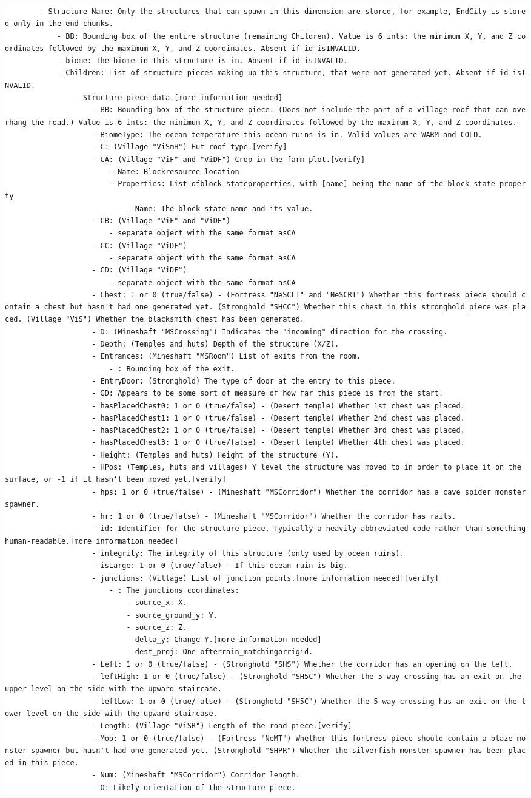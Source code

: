 			- Structure Name: Only the structures that can spawn in this dimension are stored, for example, EndCity is stored only in the end chunks.
				- BB: Bounding box of the entire structure (remaining Children). Value is 6 ints: the minimum X, Y, and Z coordinates followed by the maximum X, Y, and Z coordinates. Absent if id isINVALID.
				- biome: The biome id this structure is in. Absent if id isINVALID.
				- Children: List of structure pieces making up this structure, that were not generated yet. Absent if id isINVALID.
					- Structure piece data.[more information needed]
						- BB: Bounding box of the structure piece. (Does not include the part of a village roof that can overhang the road.) Value is 6 ints: the minimum X, Y, and Z coordinates followed by the maximum X, Y, and Z coordinates.
						- BiomeType: The ocean temperature this ocean ruins is in. Valid values are WARM and COLD.
						- C: (Village "ViSmH") Hut roof type.[verify]
						- CA: (Village "ViF" and "ViDF") Crop in the farm plot.[verify]
							- Name: Blockresource location
							- Properties: List ofblock stateproperties, with [name] being the name of the block state property
								- Name: The block state name and its value.
						- CB: (Village "ViF" and "ViDF")
							- separate object with the same format asCA
						- CC: (Village "ViDF")
							- separate object with the same format asCA
						- CD: (Village "ViDF")
							- separate object with the same format asCA
						- Chest: 1 or 0 (true/false) - (Fortress "NeSCLT" and "NeSCRT") Whether this fortress piece should contain a chest but hasn't had one generated yet. (Stronghold "SHCC") Whether this chest in this stronghold piece was placed. (Village "ViS") Whether the blacksmith chest has been generated.
						- D: (Mineshaft "MSCrossing") Indicates the "incoming" direction for the crossing.
						- Depth: (Temples and huts) Depth of the structure (X/Z).
						- Entrances: (Mineshaft "MSRoom") List of exits from the room.
							- : Bounding box of the exit.
						- EntryDoor: (Stronghold) The type of door at the entry to this piece.
						- GD: Appears to be some sort of measure of how far this piece is from the start.
						- hasPlacedChest0: 1 or 0 (true/false) - (Desert temple) Whether 1st chest was placed.
						- hasPlacedChest1: 1 or 0 (true/false) - (Desert temple) Whether 2nd chest was placed.
						- hasPlacedChest2: 1 or 0 (true/false) - (Desert temple) Whether 3rd chest was placed.
						- hasPlacedChest3: 1 or 0 (true/false) - (Desert temple) Whether 4th chest was placed.
						- Height: (Temples and huts) Height of the structure (Y).
						- HPos: (Temples, huts and villages) Y level the structure was moved to in order to place it on the surface, or -1 if it hasn't been moved yet.[verify]
						- hps: 1 or 0 (true/false) - (Mineshaft "MSCorridor") Whether the corridor has a cave spider monster spawner.
						- hr: 1 or 0 (true/false) - (Mineshaft "MSCorridor") Whether the corridor has rails.
						- id: Identifier for the structure piece. Typically a heavily abbreviated code rather than something human-readable.[more information needed]
						- integrity: The integrity of this structure (only used by ocean ruins).
						- isLarge: 1 or 0 (true/false) - If this ocean ruin is big.
						- junctions: (Village) List of junction points.[more information needed][verify]
							- : The junctions coordinates:
								- source_x: X.
								- source_ground_y: Y.
								- source_z: Z.
								- delta_y: Change Y.[more information needed]
								- dest_proj: One ofterrain_matchingorrigid.
						- Left: 1 or 0 (true/false) - (Stronghold "SHS") Whether the corridor has an opening on the left.
						- leftHigh: 1 or 0 (true/false) - (Stronghold "SH5C") Whether the 5-way crossing has an exit on the upper level on the side with the upward staircase.
						- leftLow: 1 or 0 (true/false) - (Stronghold "SH5C") Whether the 5-way crossing has an exit on the lower level on the side with the upward staircase.
						- Length: (Village "ViSR") Length of the road piece.[verify]
						- Mob: 1 or 0 (true/false) - (Fortress "NeMT") Whether this fortress piece should contain a blaze monster spawner but hasn't had one generated yet. (Stronghold "SHPR") Whether the silverfish monster spawner has been placed in this piece.
						- Num: (Mineshaft "MSCorridor") Corridor length.
						- O: Likely orientation of the structure piece.